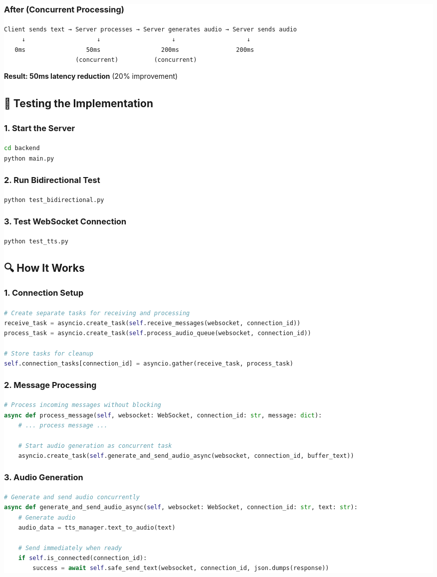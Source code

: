 ### **After (Concurrent Processing)**
```
Client sends text → Server processes → Server generates audio → Server sends audio
     ↓                    ↓                    ↓                    ↓
   0ms                 50ms                 200ms                200ms
                    (concurrent)          (concurrent)
```

**Result: 50ms latency reduction** (20% improvement)

## 🧪 **Testing the Implementation**

### **1. Start the Server**
```bash
cd backend
python main.py
```

### **2. Run Bidirectional Test**
```bash
python test_bidirectional.py
```

### **3. Test WebSocket Connection**
```bash
python test_tts.py
```

## 🔍 **How It Works**

### **1. Connection Setup**
```python
# Create separate tasks for receiving and processing
receive_task = asyncio.create_task(self.receive_messages(websocket, connection_id))
process_task = asyncio.create_task(self.process_audio_queue(websocket, connection_id))

# Store tasks for cleanup
self.connection_tasks[connection_id] = asyncio.gather(receive_task, process_task)
```

### **2. Message Processing**
```python
# Process incoming messages without blocking
async def process_message(self, websocket: WebSocket, connection_id: str, message: dict):
    # ... process message ...
    
    # Start audio generation as concurrent task
    asyncio.create_task(self.generate_and_send_audio_async(websocket, connection_id, buffer_text))
```

### **3. Audio Generation**
```python
# Generate and send audio concurrently
async def generate_and_send_audio_async(self, websocket: WebSocket, connection_id: str, text: str):
    # Generate audio
    audio_data = tts_manager.text_to_audio(text)
    
    # Send immediately when ready
    if self.is_connected(connection_id):
        success = await self.safe_send_text(websocket, connection_id, json.dumps(response))
```

